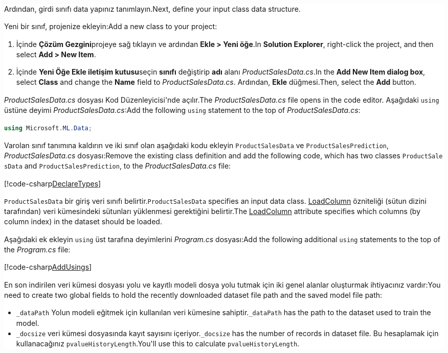 <span data-ttu-id="91f68-146">Ardından, girdi sınıfı data yapınız tanımlayın.</span><span class="sxs-lookup"><span data-stu-id="91f68-146">Next, define your input class data structure.</span></span>

<span data-ttu-id="91f68-147">Yeni bir sınıf, projenize ekleyin:</span><span class="sxs-lookup"><span data-stu-id="91f68-147">Add a new class to your project:</span></span>

1. <span data-ttu-id="91f68-148">İçinde **Çözüm Gezgini**projeye sağ tıklayın ve ardından **Ekle > Yeni öğe**.</span><span class="sxs-lookup"><span data-stu-id="91f68-148">In **Solution Explorer**, right-click the project, and then select **Add > New Item**.</span></span>

2. <span data-ttu-id="91f68-149">İçinde **Yeni Öğe Ekle iletişim kutusu**seçin **sınıfı** değiştirip **adı** alanı *ProductSalesData.cs*.</span><span class="sxs-lookup"><span data-stu-id="91f68-149">In the **Add New Item dialog box**, select **Class** and change the **Name** field to *ProductSalesData.cs*.</span></span> <span data-ttu-id="91f68-150">Ardından, **Ekle** düğmesi.</span><span class="sxs-lookup"><span data-stu-id="91f68-150">Then, select the **Add** button.</span></span>

<span data-ttu-id="91f68-151">*ProductSalesData.cs* dosyası Kod Düzenleyicisi'nde açılır.</span><span class="sxs-lookup"><span data-stu-id="91f68-151">The *ProductSalesData.cs* file opens in the code editor.</span></span> <span data-ttu-id="91f68-152">Aşağıdaki `using` üstüne deyimi *ProductSalesData.cs*:</span><span class="sxs-lookup"><span data-stu-id="91f68-152">Add the following `using` statement to the top of *ProductSalesData.cs*:</span></span>

```csharp
using Microsoft.ML.Data;
```

<span data-ttu-id="91f68-153">Varolan sınıf tanımına kaldırın ve iki sınıf olan aşağıdaki kodu ekleyin `ProductSalesData` ve `ProductSalesPrediction`, *ProductSalesData.cs* dosyası:</span><span class="sxs-lookup"><span data-stu-id="91f68-153">Remove the existing class definition and add the following code, which has two classes `ProductSalesData` and `ProductSalesPrediction`, to the *ProductSalesData.cs* file:</span></span>

[!code-csharp[DeclareTypes](~/samples/machine-learning/tutorials/ProductSalesAnomalyDetection/ProductSalesData.cs#DeclareTypes "Declare data record types")]

<span data-ttu-id="91f68-154">`ProductSalesData` bir giriş veri sınıfı belirtir.</span><span class="sxs-lookup"><span data-stu-id="91f68-154">`ProductSalesData` specifies an input data class.</span></span> <span data-ttu-id="91f68-155">[LoadColumn](xref:Microsoft.ML.Data.LoadColumnAttribute.%23ctor%28System.Int32%29) özniteliği (sütun dizini tarafından) veri kümesindeki sütunları yüklenmesi gerektiğini belirtir.</span><span class="sxs-lookup"><span data-stu-id="91f68-155">The [LoadColumn](xref:Microsoft.ML.Data.LoadColumnAttribute.%23ctor%28System.Int32%29) attribute specifies which columns (by column index) in the dataset should be loaded.</span></span> 

<span data-ttu-id="91f68-156">Aşağıdaki ek ekleyin `using` üst tarafına deyimlerini *Program.cs* dosyası:</span><span class="sxs-lookup"><span data-stu-id="91f68-156">Add the following additional `using` statements to the top of the *Program.cs* file:</span></span>

[!code-csharp[AddUsings](~/samples/machine-learning/tutorials/ProductSalesAnomalyDetection/Program.cs#AddUsings "Add necessary usings")]

<span data-ttu-id="91f68-157">En son indirilen veri kümesi dosyası yolu ve kayıtlı modeli dosya yolu tutmak için iki genel alanlar oluşturmak ihtiyacınız vardır:</span><span class="sxs-lookup"><span data-stu-id="91f68-157">You need to create two global fields to hold the recently downloaded dataset file path and the saved model file path:</span></span>

* <span data-ttu-id="91f68-158">`_dataPath` Yolun modeli eğitmek için kullanılan veri kümesine sahiptir.</span><span class="sxs-lookup"><span data-stu-id="91f68-158">`_dataPath` has the path to the dataset used to train the model.</span></span>
* <span data-ttu-id="91f68-159">`_docsize` veri kümesi dosyasında kayıt sayısını içeriyor.</span><span class="sxs-lookup"><span data-stu-id="91f68-159">`_docsize` has the number of records in dataset file.</span></span> <span data-ttu-id="91f68-160">Bu hesaplamak için kullanacağınız `pvalueHistoryLength`.</span><span class="sxs-lookup"><span data-stu-id="91f68-160">You'll use this to calculate `pvalueHistoryLength`.</span></span>
